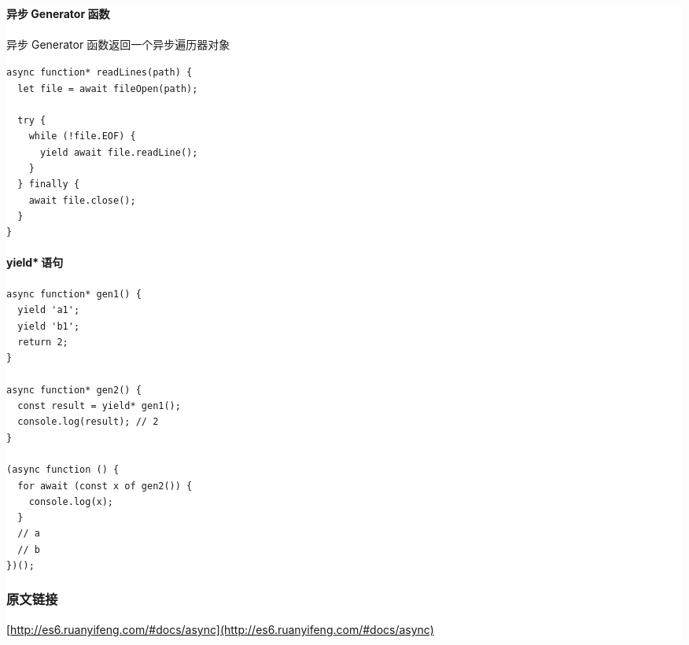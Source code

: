 #### 异步 Generator 函数

异步 Generator 函数返回一个异步遍历器对象

```
async function* readLines(path) {
  let file = await fileOpen(path);

  try {
    while (!file.EOF) {
      yield await file.readLine();
    }
  } finally {
    await file.close();
  }
}
```

#### yield* 语句

```
async function* gen1() {
  yield 'a1';
  yield 'b1';
  return 2;
}

async function* gen2() {
  const result = yield* gen1();
  console.log(result); // 2
}

(async function () {
  for await (const x of gen2()) {
    console.log(x); 
  }
  // a
  // b
})();
```
### 原文链接

[http://es6.ruanyifeng.com/#docs/async](http://es6.ruanyifeng.com/#docs/async)
